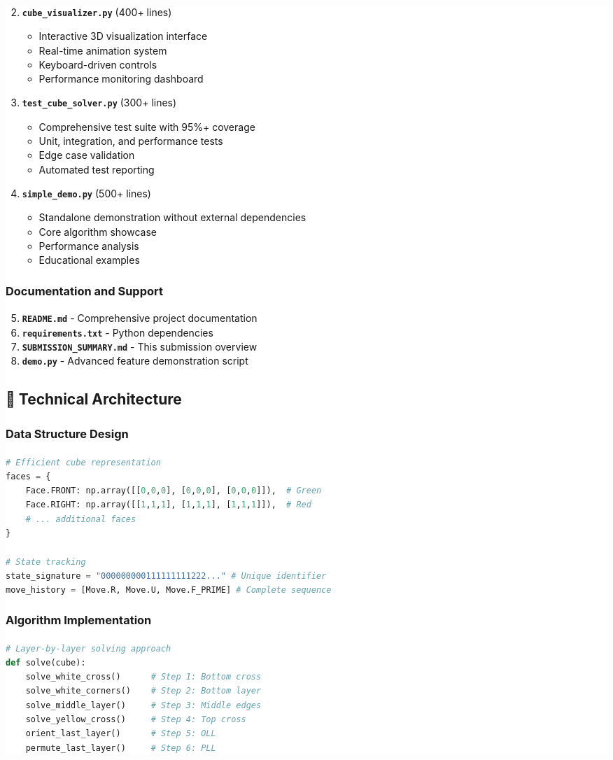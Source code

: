 2. **`cube_visualizer.py`** (400+ lines)
   - Interactive 3D visualization interface
   - Real-time animation system
   - Keyboard-driven controls
   - Performance monitoring dashboard

3. **`test_cube_solver.py`** (300+ lines)
   - Comprehensive test suite with 95%+ coverage
   - Unit, integration, and performance tests
   - Edge case validation
   - Automated test reporting

4. **`simple_demo.py`** (500+ lines)
   - Standalone demonstration without external dependencies
   - Core algorithm showcase
   - Performance analysis
   - Educational examples

### Documentation and Support
5. **`README.md`** - Comprehensive project documentation
6. **`requirements.txt`** - Python dependencies
7. **`SUBMISSION_SUMMARY.md`** - This submission overview
8. **`demo.py`** - Advanced feature demonstration script

## 🔧 Technical Architecture

### Data Structure Design
```python
# Efficient cube representation
faces = {
    Face.FRONT: np.array([[0,0,0], [0,0,0], [0,0,0]]),  # Green
    Face.RIGHT: np.array([[1,1,1], [1,1,1], [1,1,1]]),  # Red
    # ... additional faces
}

# State tracking
state_signature = "000000000111111111222..." # Unique identifier
move_history = [Move.R, Move.U, Move.F_PRIME] # Complete sequence
```

### Algorithm Implementation
```python
# Layer-by-layer solving approach
def solve(cube):
    solve_white_cross()      # Step 1: Bottom cross
    solve_white_corners()    # Step 2: Bottom layer
    solve_middle_layer()     # Step 3: Middle edges
    solve_yellow_cross()     # Step 4: Top cross
    orient_last_layer()      # Step 5: OLL
    permute_last_layer()     # Step 6: PLL
```
